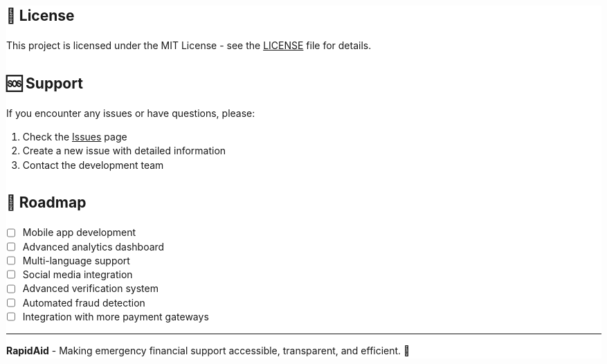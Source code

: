 ## 📄 License

This project is licensed under the MIT License - see the [LICENSE](LICENSE) file for details.

## 🆘 Support

If you encounter any issues or have questions, please:

1. Check the [Issues](https://github.com/your-repo/issues) page
2. Create a new issue with detailed information
3. Contact the development team

## 🎯 Roadmap

- [ ] Mobile app development
- [ ] Advanced analytics dashboard
- [ ] Multi-language support
- [ ] Social media integration
- [ ] Advanced verification system
- [ ] Automated fraud detection
- [ ] Integration with more payment gateways

---

**RapidAid** - Making emergency financial support accessible, transparent, and efficient. 💙